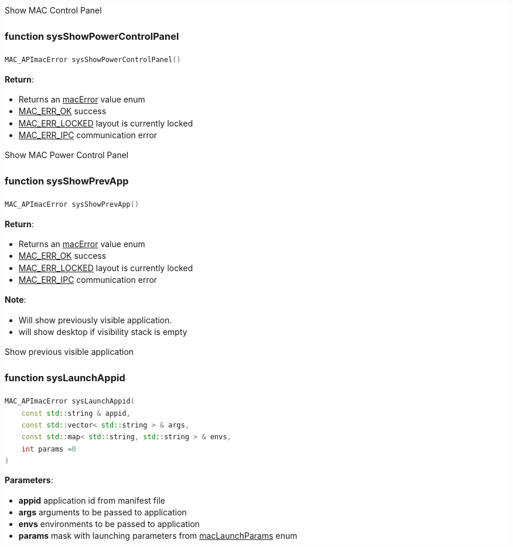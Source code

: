 
Show MAC Control Panel 


### function sysShowPowerControlPanel

```cpp
MAC_APImacError sysShowPowerControlPanel()
```


**Return**: 

  * Returns an [macError](namespacevfimac.md#enum-macerror) value enum 
  * [MAC_ERR_OK](namespacevfimac.md#enumvalue-mac-err-ok) success 
  * [MAC_ERR_LOCKED](namespacevfimac.md#enumvalue-mac-err-locked) layout is currently locked 
  * [MAC_ERR_IPC](namespacevfimac.md#enumvalue-mac-err-ipc) communication error 


Show MAC Power Control Panel 


### function sysShowPrevApp

```cpp
MAC_APImacError sysShowPrevApp()
```


**Return**: 

  * Returns an [macError](namespacevfimac.md#enum-macerror) value enum 
  * [MAC_ERR_OK](namespacevfimac.md#enumvalue-mac-err-ok) success 
  * [MAC_ERR_LOCKED](namespacevfimac.md#enumvalue-mac-err-locked) layout is currently locked 
  * [MAC_ERR_IPC](namespacevfimac.md#enumvalue-mac-err-ipc) communication error 


**Note**: 

  * Will show previously visible application. 
  * will show desktop if visibility stack is empty 


Show previous visible application 


### function sysLaunchAppid

```cpp
MAC_APImacError sysLaunchAppid(
    const std::string & appid,
    const std::vector< std::string > & args,
    const std::map< std::string, std::string > & envs,
    int params =0
)
```


**Parameters**: 

  * **appid** application id from manifest file 
  * **args** arguments to be passed to application 
  * **envs** environments to be passed to application 
  * **params** mask with launching parameters from [macLaunchParams](namespacevfimac.md#enum-maclaunchparams) enum 
